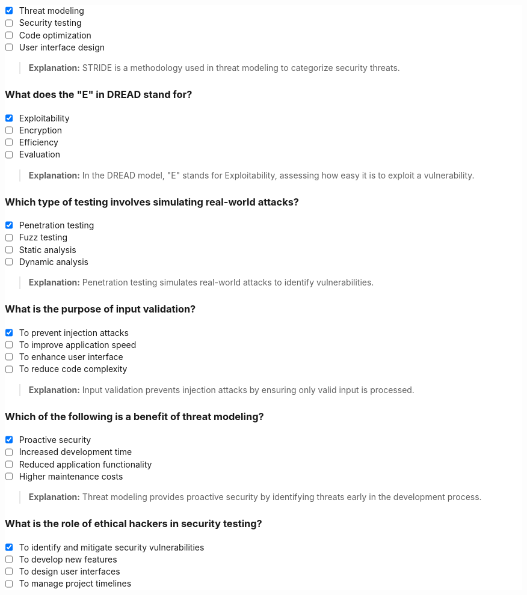 - [x] Threat modeling
- [ ] Security testing
- [ ] Code optimization
- [ ] User interface design

> **Explanation:** STRIDE is a methodology used in threat modeling to categorize security threats.

### What does the "E" in DREAD stand for?

- [x] Exploitability
- [ ] Encryption
- [ ] Efficiency
- [ ] Evaluation

> **Explanation:** In the DREAD model, "E" stands for Exploitability, assessing how easy it is to exploit a vulnerability.

### Which type of testing involves simulating real-world attacks?

- [x] Penetration testing
- [ ] Fuzz testing
- [ ] Static analysis
- [ ] Dynamic analysis

> **Explanation:** Penetration testing simulates real-world attacks to identify vulnerabilities.

### What is the purpose of input validation?

- [x] To prevent injection attacks
- [ ] To improve application speed
- [ ] To enhance user interface
- [ ] To reduce code complexity

> **Explanation:** Input validation prevents injection attacks by ensuring only valid input is processed.

### Which of the following is a benefit of threat modeling?

- [x] Proactive security
- [ ] Increased development time
- [ ] Reduced application functionality
- [ ] Higher maintenance costs

> **Explanation:** Threat modeling provides proactive security by identifying threats early in the development process.

### What is the role of ethical hackers in security testing?

- [x] To identify and mitigate security vulnerabilities
- [ ] To develop new features
- [ ] To design user interfaces
- [ ] To manage project timelines
